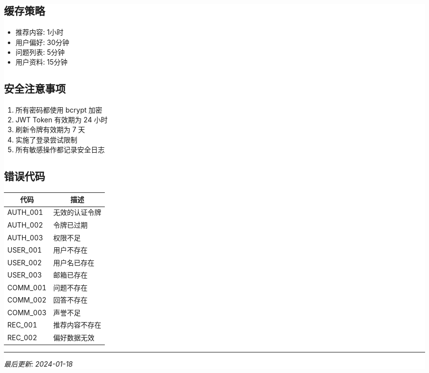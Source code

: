 ## 缓存策略

- 推荐内容: 1小时
- 用户偏好: 30分钟
- 问题列表: 5分钟
- 用户资料: 15分钟

## 安全注意事项

1. 所有密码都使用 bcrypt 加密
2. JWT Token 有效期为 24 小时
3. 刷新令牌有效期为 7 天
4. 实施了登录尝试限制
5. 所有敏感操作都记录安全日志

## 错误代码

| 代码 | 描述 |
|------|------|
| AUTH_001 | 无效的认证令牌 |
| AUTH_002 | 令牌已过期 |
| AUTH_003 | 权限不足 |
| USER_001 | 用户不存在 |
| USER_002 | 用户名已存在 |
| USER_003 | 邮箱已存在 |
| COMM_001 | 问题不存在 |
| COMM_002 | 回答不存在 |
| COMM_003 | 声誉不足 |
| REC_001 | 推荐内容不存在 |
| REC_002 | 偏好数据无效 |

---

*最后更新: 2024-01-18*